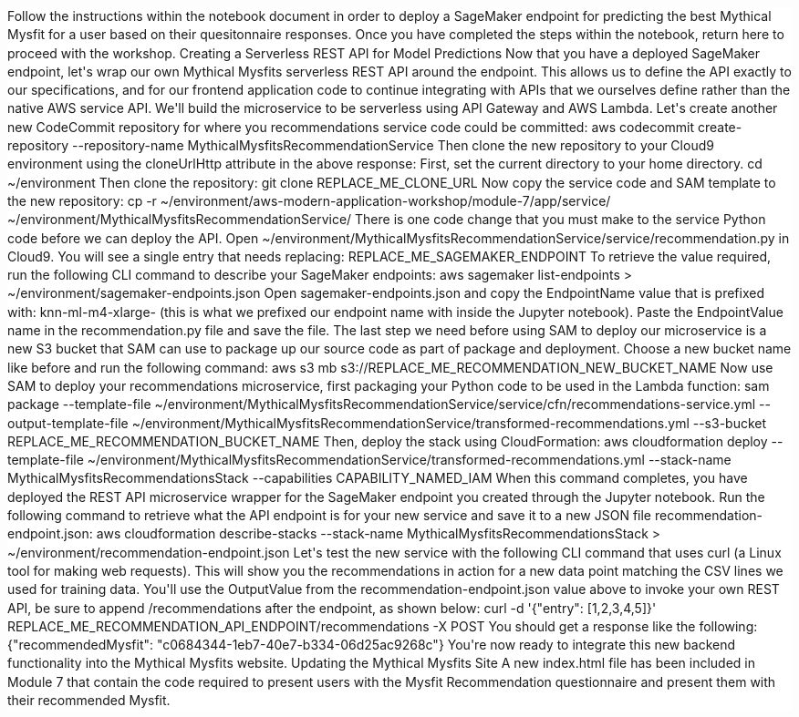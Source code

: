 Follow the instructions within the notebook document in order to deploy a SageMaker endpoint for predicting the best Mythical Mysfit for a user based on their quesitonnaire responses.
Once you have completed the steps within the notebook, return here to proceed with the workshop.
Creating a Serverless REST API for Model Predictions
Now that you have a deployed SageMaker endpoint, let's wrap our own Mythical Mysfits serverless REST API around the endpoint. This allows us to define the API exactly to our specifications, and for our frontend application code to continue integrating with APIs that we ourselves define rather than the native AWS service API. We'll build the microservice to be serverless using API Gateway and AWS Lambda.
Let's create another new CodeCommit repository for where you recommendations service code could be committed:
aws codecommit create-repository --repository-name MythicalMysfitsRecommendationService
Then clone the new repository to your Cloud9 environment using the cloneUrlHttp attribute in the above response:
First, set the current directory to your home directory.
cd ~/environment
Then clone the repository:
git clone REPLACE_ME_CLONE_URL
Now copy the service code and SAM template to the new repository:
cp -r ~/environment/aws-modern-application-workshop/module-7/app/service/ ~/environment/MythicalMysfitsRecommendationService/
There is one code change that you must make to the service Python code before we can deploy the API. Open ~/environment/MythicalMysfitsRecommendationService/service/recommendation.py in Cloud9. You will see a single entry that needs replacing: REPLACE_ME_SAGEMAKER_ENDPOINT
To retrieve the value required, run the following CLI command to describe your SageMaker endpoints:
aws sagemaker list-endpoints > ~/environment/sagemaker-endpoints.json
Open sagemaker-endpoints.json and copy the EndpointName value that is prefixed with: knn-ml-m4-xlarge- (this is what we prefixed our endpoint name with inside the Jupyter notebook).
Paste the EndpointValue name in the recommendation.py file and save the file.
The last step we need before using SAM to deploy our microservice is a new S3 bucket that SAM can use to package up our source code as part of package and deployment. Choose a new bucket name like before and run the following command:
aws s3 mb s3://REPLACE_ME_RECOMMENDATION_NEW_BUCKET_NAME
Now use SAM to deploy your recommendations microservice, first packaging your Python code to be used in the Lambda function:
sam package --template-file ~/environment/MythicalMysfitsRecommendationService/service/cfn/recommendations-service.yml --output-template-file ~/environment/MythicalMysfitsRecommendationService/transformed-recommendations.yml --s3-bucket REPLACE_ME_RECOMMENDATION_BUCKET_NAME
Then, deploy the stack using CloudFormation:
aws cloudformation deploy --template-file ~/environment/MythicalMysfitsRecommendationService/transformed-recommendations.yml --stack-name MythicalMysfitsRecommendationsStack --capabilities CAPABILITY_NAMED_IAM
When this command completes, you have deployed the REST API microservice wrapper for the SageMaker endpoint you created through the Jupyter notebook.
Run the following command to retrieve what the API endpoint is for your new service and save it to a new JSON file recommendation-endpoint.json:
aws cloudformation describe-stacks --stack-name MythicalMysfitsRecommendationsStack > ~/environment/recommendation-endpoint.json
Let's test the new service with the following CLI command that uses curl (a Linux tool for making web requests). This will show you the recommendations in action for a new data point matching the CSV lines we used for training data. You'll use the OutputValue from the recommendation-endpoint.json value above to invoke your own REST API, be sure to append /recommendations after the endpoint, as shown below:
curl -d '{"entry": [1,2,3,4,5]}' REPLACE_ME_RECOMMENDATION_API_ENDPOINT/recommendations -X POST
You should get a response like the following:
{"recommendedMysfit": "c0684344-1eb7-40e7-b334-06d25ac9268c"}
You're now ready to integrate this new backend functionality into the Mythical Mysfits website.
Updating the Mythical Mysfits Site
A new index.html file has been included in Module 7 that contain the code required to present users with the Mysfit Recommendation questionnaire and present them with their recommended Mysfit.
